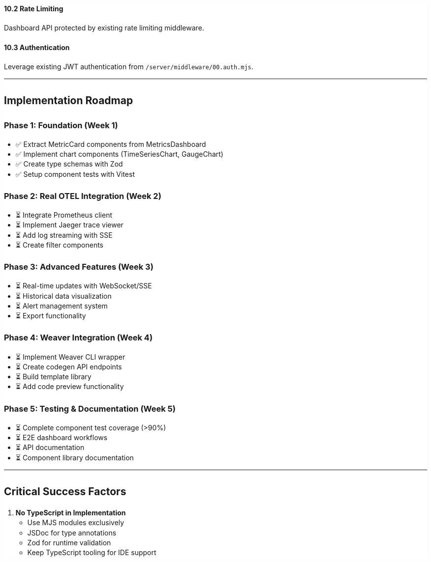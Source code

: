 #### 10.2 Rate Limiting

Dashboard API protected by existing rate limiting middleware.

#### 10.3 Authentication

Leverage existing JWT authentication from `/server/middleware/00.auth.mjs`.

---

## Implementation Roadmap

### Phase 1: Foundation (Week 1)
- ✅ Extract MetricCard components from MetricsDashboard
- ✅ Implement chart components (TimeSeriesChart, GaugeChart)
- ✅ Create type schemas with Zod
- ✅ Setup component tests with Vitest

### Phase 2: Real OTEL Integration (Week 2)
- ⏳ Integrate Prometheus client
- ⏳ Implement Jaeger trace viewer
- ⏳ Add log streaming with SSE
- ⏳ Create filter components

### Phase 3: Advanced Features (Week 3)
- ⏳ Real-time updates with WebSocket/SSE
- ⏳ Historical data visualization
- ⏳ Alert management system
- ⏳ Export functionality

### Phase 4: Weaver Integration (Week 4)
- ⏳ Implement Weaver CLI wrapper
- ⏳ Create codegen API endpoints
- ⏳ Build template library
- ⏳ Add code preview functionality

### Phase 5: Testing & Documentation (Week 5)
- ⏳ Complete component test coverage (>90%)
- ⏳ E2E dashboard workflows
- ⏳ API documentation
- ⏳ Component library documentation

---

## Critical Success Factors

1. **No TypeScript in Implementation**
   - Use MJS modules exclusively
   - JSDoc for type annotations
   - Zod for runtime validation
   - Keep TypeScript tooling for IDE support
